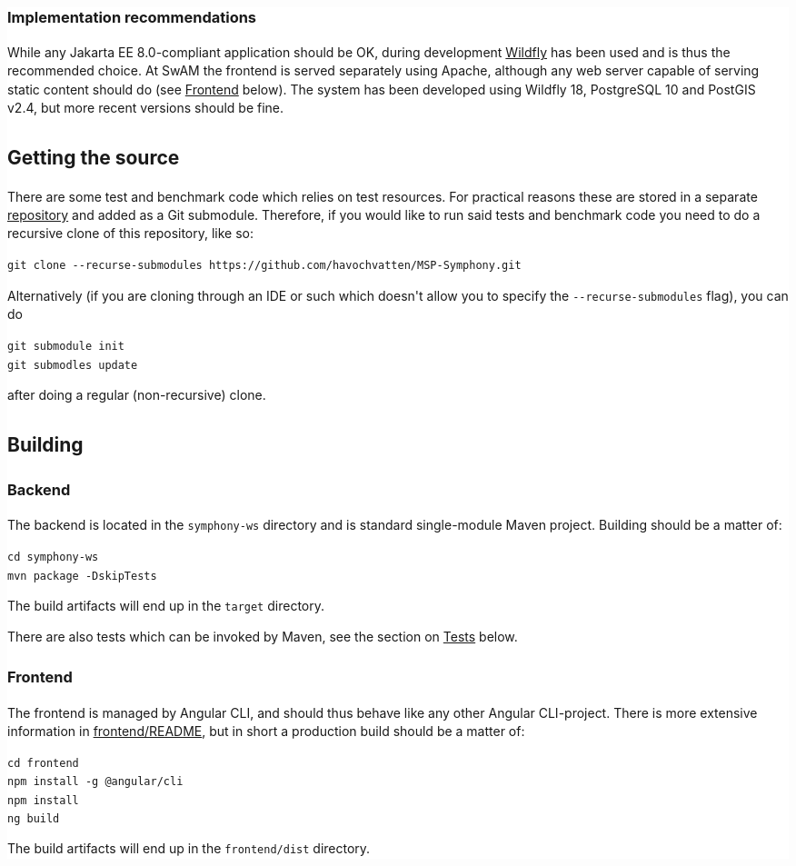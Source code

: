 ### Implementation recommendations

While any Jakarta EE 8.0-compliant application should be OK, during development [Wildfly](https://www.wildfly.org/)
has been used and is thus the recommended choice. At SwAM the frontend is served separately using Apache, 
although any web server capable of serving static content should do (see [Frontend](#frontend-1) below). The system 
has been developed using Wildfly 18, PostgreSQL 10 and PostGIS v2.4, but more recent versions should be fine.

## Getting the source

There are some test and benchmark code which relies on test resources. For practical reasons these are stored in a 
separate [repository](https://github.com/havochvatten/MSP-Symphony-Testdata.git) and added as a Git submodule. 
Therefore, if you would like to run said tests and benchmark code you need to do a recursive clone of this 
repository, like so:
```
git clone --recurse-submodules https://github.com/havochvatten/MSP-Symphony.git
```

Alternatively (if you are cloning through an IDE or such which doesn't allow you to specify the `--recurse-submodules` flag), you can do
```
git submodule init
git submodles update 
```
after doing a regular (non-recursive) clone.

## Building

### Backend

The backend is located in the `symphony-ws` directory and is standard single-module Maven project. Building 
should be a matter of:
```
cd symphony-ws
mvn package -DskipTests
```
The build artifacts will end up in the `target` directory.

There are also tests which can be invoked by Maven, see the section on [Tests](#testing) below.

### Frontend

The frontend is managed by Angular CLI, and should thus behave like any other Angular CLI-project. There is 
more extensive information in [frontend/README](frontend/README.md), but in 
short a production build should be a matter of:
```
cd frontend
npm install -g @angular/cli
npm install
ng build
```
The build artifacts will end up in the `frontend/dist` directory.
